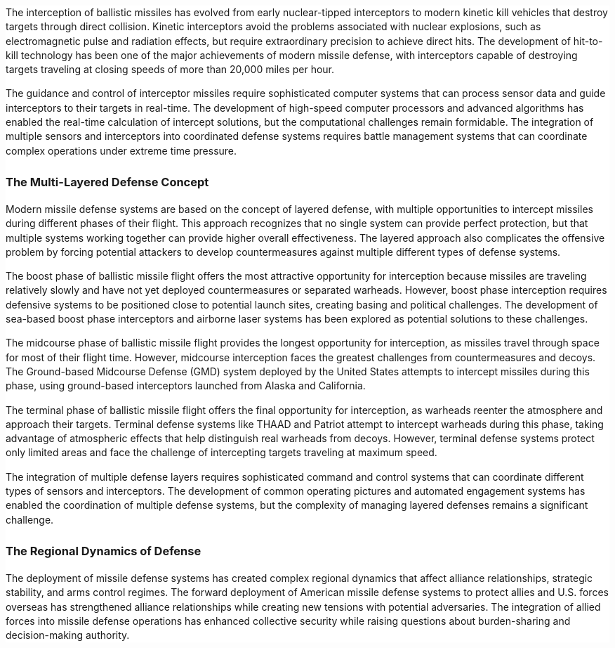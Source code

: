 The interception of ballistic missiles has evolved from early nuclear-tipped interceptors to modern kinetic kill vehicles that destroy targets through direct collision. Kinetic interceptors avoid the problems associated with nuclear explosions, such as electromagnetic pulse and radiation effects, but require extraordinary precision to achieve direct hits. The development of hit-to-kill technology has been one of the major achievements of modern missile defense, with interceptors capable of destroying targets traveling at closing speeds of more than 20,000 miles per hour.

The guidance and control of interceptor missiles require sophisticated computer systems that can process sensor data and guide interceptors to their targets in real-time. The development of high-speed computer processors and advanced algorithms has enabled the real-time calculation of intercept solutions, but the computational challenges remain formidable. The integration of multiple sensors and interceptors into coordinated defense systems requires battle management systems that can coordinate complex operations under extreme time pressure.

### The Multi-Layered Defense Concept

Modern missile defense systems are based on the concept of layered defense, with multiple opportunities to intercept missiles during different phases of their flight. This approach recognizes that no single system can provide perfect protection, but that multiple systems working together can provide higher overall effectiveness. The layered approach also complicates the offensive problem by forcing potential attackers to develop countermeasures against multiple different types of defense systems.

The boost phase of ballistic missile flight offers the most attractive opportunity for interception because missiles are traveling relatively slowly and have not yet deployed countermeasures or separated warheads. However, boost phase interception requires defensive systems to be positioned close to potential launch sites, creating basing and political challenges. The development of sea-based boost phase interceptors and airborne laser systems has been explored as potential solutions to these challenges.

The midcourse phase of ballistic missile flight provides the longest opportunity for interception, as missiles travel through space for most of their flight time. However, midcourse interception faces the greatest challenges from countermeasures and decoys. The Ground-based Midcourse Defense (GMD) system deployed by the United States attempts to intercept missiles during this phase, using ground-based interceptors launched from Alaska and California.

The terminal phase of ballistic missile flight offers the final opportunity for interception, as warheads reenter the atmosphere and approach their targets. Terminal defense systems like THAAD and Patriot attempt to intercept warheads during this phase, taking advantage of atmospheric effects that help distinguish real warheads from decoys. However, terminal defense systems protect only limited areas and face the challenge of intercepting targets traveling at maximum speed.

The integration of multiple defense layers requires sophisticated command and control systems that can coordinate different types of sensors and interceptors. The development of common operating pictures and automated engagement systems has enabled the coordination of multiple defense systems, but the complexity of managing layered defenses remains a significant challenge.

### The Regional Dynamics of Defense

The deployment of missile defense systems has created complex regional dynamics that affect alliance relationships, strategic stability, and arms control regimes. The forward deployment of American missile defense systems to protect allies and U.S. forces overseas has strengthened alliance relationships while creating new tensions with potential adversaries. The integration of allied forces into missile defense operations has enhanced collective security while raising questions about burden-sharing and decision-making authority.
